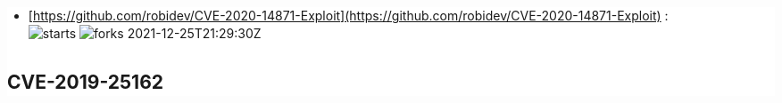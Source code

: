 - [https://github.com/robidev/CVE-2020-14871-Exploit](https://github.com/robidev/CVE-2020-14871-Exploit) :  
![starts](https://img.shields.io/github/stars/robidev/CVE-2020-14871-Exploit.svg) 
![forks](https://img.shields.io/github/forks/robidev/CVE-2020-14871-Exploit.svg) 
2021-12-25T21:29:30Z

## CVE-2019-25162
